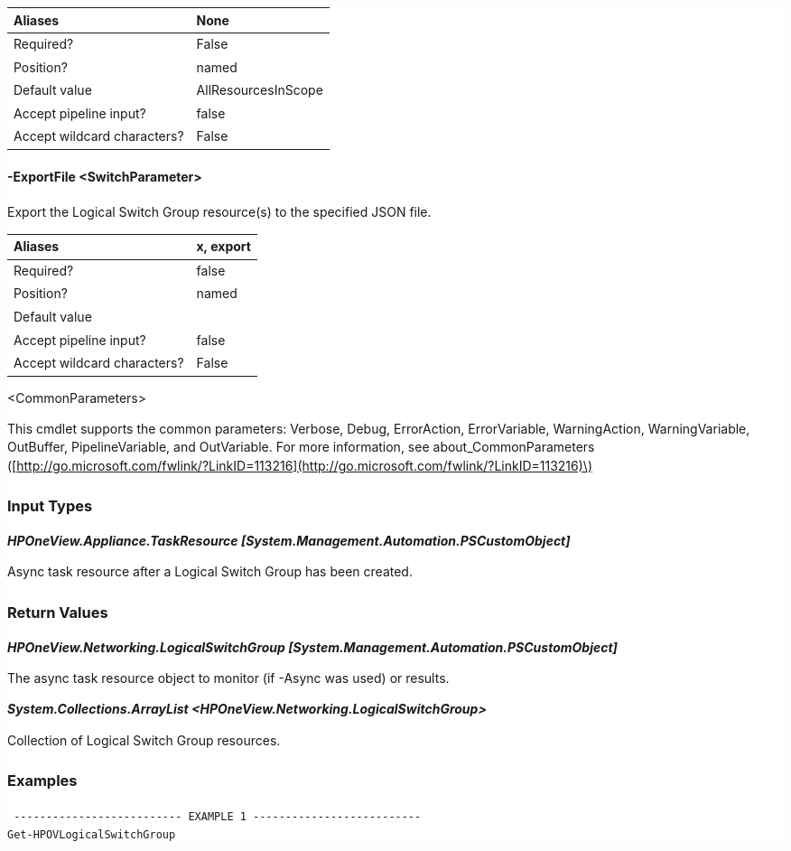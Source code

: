 | Aliases | None |
| :--- | :--- |
| Required? | False |
| Position? | named |
| Default value | AllResourcesInScope |
| Accept pipeline input? | false |
| Accept wildcard characters?    | False |

#### -ExportFile &lt;SwitchParameter&gt; 

Export the Logical Switch Group resource\(s\) to the specified JSON file.

| Aliases | x, export |
| :--- | :--- |
| Required? | false |
| Position? | named |
| Default value |  |
| Accept pipeline input? | false |
| Accept wildcard characters?    | False |

&lt;CommonParameters&gt;

This cmdlet supports the common parameters: Verbose, Debug, ErrorAction, ErrorVariable, WarningAction, WarningVariable, OutBuffer, PipelineVariable, and OutVariable. For more information, see about\_CommonParameters \([http://go.microsoft.com/fwlink/?LinkID=113216](http://go.microsoft.com/fwlink/?LinkID=113216)\)

### Input Types

_**HPOneView.Appliance.TaskResource \[System.Management.Automation.PSCustomObject\]**_

Async task resource after a Logical Switch Group has been created.

### Return Values

_**HPOneView.Networking.LogicalSwitchGroup \[System.Management.Automation.PSCustomObject\]**_

The async task resource object to monitor \(if -Async was used\) or results.

_**System.Collections.ArrayList &lt;HPOneView.Networking.LogicalSwitchGroup&gt;**_

Collection of Logical Switch Group resources.

### Examples

```text
 -------------------------- EXAMPLE 1 --------------------------
Get-HPOVLogicalSwitchGroup
```
